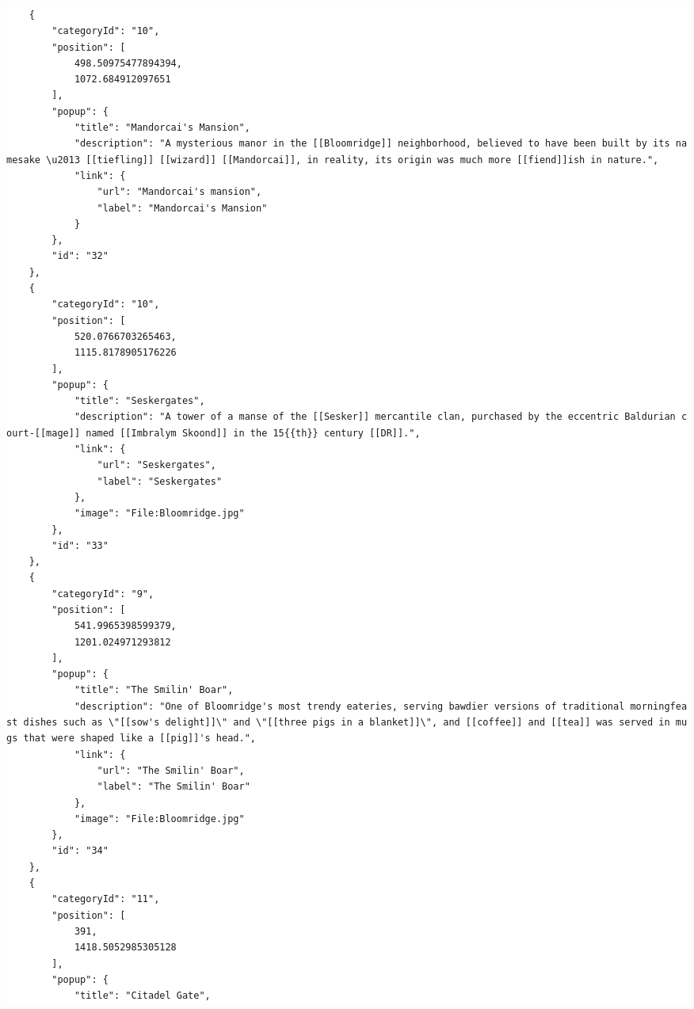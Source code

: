         {
            "categoryId": "10",
            "position": [
                498.50975477894394,
                1072.684912097651
            ],
            "popup": {
                "title": "Mandorcai's Mansion",
                "description": "A mysterious manor in the [[Bloomridge]] neighborhood, believed to have been built by its namesake \u2013 [[tiefling]] [[wizard]] [[Mandorcai]], in reality, its origin was much more [[fiend]]ish in nature.",
                "link": {
                    "url": "Mandorcai's mansion",
                    "label": "Mandorcai's Mansion"
                }
            },
            "id": "32"
        },
        {
            "categoryId": "10",
            "position": [
                520.0766703265463,
                1115.8178905176226
            ],
            "popup": {
                "title": "Seskergates",
                "description": "A tower of a manse of the [[Sesker]] mercantile clan, purchased by the eccentric Baldurian court-[[mage]] named [[Imbralym Skoond]] in the 15{{th}} century [[DR]].",
                "link": {
                    "url": "Seskergates",
                    "label": "Seskergates"
                },
                "image": "File:Bloomridge.jpg"
            },
            "id": "33"
        },
        {
            "categoryId": "9",
            "position": [
                541.9965398599379,
                1201.024971293812
            ],
            "popup": {
                "title": "The Smilin' Boar",
                "description": "One of Bloomridge's most trendy eateries, serving bawdier versions of traditional morningfeast dishes such as \"[[sow's delight]]\" and \"[[three pigs in a blanket]]\", and [[coffee]] and [[tea]] was served in mugs that were shaped like a [[pig]]'s head.",
                "link": {
                    "url": "The Smilin' Boar",
                    "label": "The Smilin' Boar"
                },
                "image": "File:Bloomridge.jpg"
            },
            "id": "34"
        },
        {
            "categoryId": "11",
            "position": [
                391,
                1418.5052985305128
            ],
            "popup": {
                "title": "Citadel Gate",